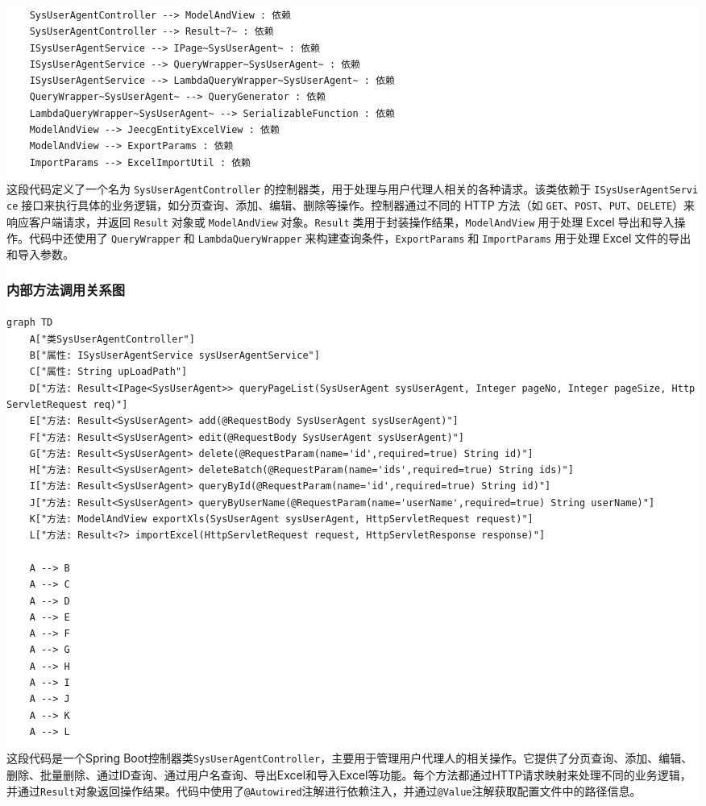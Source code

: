 ```mermaid
    SysUserAgentController --> ModelAndView : 依赖
    SysUserAgentController --> Result~?~ : 依赖
    ISysUserAgentService --> IPage~SysUserAgent~ : 依赖
    ISysUserAgentService --> QueryWrapper~SysUserAgent~ : 依赖
    ISysUserAgentService --> LambdaQueryWrapper~SysUserAgent~ : 依赖
    QueryWrapper~SysUserAgent~ --> QueryGenerator : 依赖
    LambdaQueryWrapper~SysUserAgent~ --> SerializableFunction : 依赖
    ModelAndView --> JeecgEntityExcelView : 依赖
    ModelAndView --> ExportParams : 依赖
    ImportParams --> ExcelImportUtil : 依赖
```

这段代码定义了一个名为 `SysUserAgentController` 的控制器类，用于处理与用户代理人相关的各种请求。该类依赖于 `ISysUserAgentService` 接口来执行具体的业务逻辑，如分页查询、添加、编辑、删除等操作。控制器通过不同的 HTTP 方法（如 `GET`、`POST`、`PUT`、`DELETE`）来响应客户端请求，并返回 `Result` 对象或 `ModelAndView` 对象。`Result` 类用于封装操作结果，`ModelAndView` 用于处理 Excel 导出和导入操作。代码中还使用了 `QueryWrapper` 和 `LambdaQueryWrapper` 来构建查询条件，`ExportParams` 和 `ImportParams` 用于处理 Excel 文件的导出和导入参数。


### 内部方法调用关系图

```mermaid
graph TD
    A["类SysUserAgentController"]
    B["属性: ISysUserAgentService sysUserAgentService"]
    C["属性: String upLoadPath"]
    D["方法: Result<IPage<SysUserAgent>> queryPageList(SysUserAgent sysUserAgent, Integer pageNo, Integer pageSize, HttpServletRequest req)"]
    E["方法: Result<SysUserAgent> add(@RequestBody SysUserAgent sysUserAgent)"]
    F["方法: Result<SysUserAgent> edit(@RequestBody SysUserAgent sysUserAgent)"]
    G["方法: Result<SysUserAgent> delete(@RequestParam(name='id',required=true) String id)"]
    H["方法: Result<SysUserAgent> deleteBatch(@RequestParam(name='ids',required=true) String ids)"]
    I["方法: Result<SysUserAgent> queryById(@RequestParam(name='id',required=true) String id)"]
    J["方法: Result<SysUserAgent> queryByUserName(@RequestParam(name='userName',required=true) String userName)"]
    K["方法: ModelAndView exportXls(SysUserAgent sysUserAgent, HttpServletRequest request)"]
    L["方法: Result<?> importExcel(HttpServletRequest request, HttpServletResponse response)"]

    A --> B
    A --> C
    A --> D
    A --> E
    A --> F
    A --> G
    A --> H
    A --> I
    A --> J
    A --> K
    A --> L
```

这段代码是一个Spring Boot控制器类`SysUserAgentController`，主要用于管理用户代理人的相关操作。它提供了分页查询、添加、编辑、删除、批量删除、通过ID查询、通过用户名查询、导出Excel和导入Excel等功能。每个方法都通过HTTP请求映射来处理不同的业务逻辑，并通过`Result`对象返回操作结果。代码中使用了`@Autowired`注解进行依赖注入，并通过`@Value`注解获取配置文件中的路径信息。
